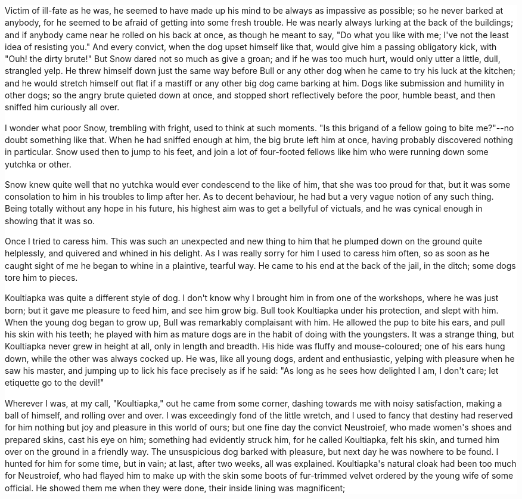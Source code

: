 Victim of ill-fate as he was, he seemed to have made up his mind to be
always as impassive as possible; so he never barked at anybody, for he
seemed to be afraid of getting into some fresh trouble. He was nearly
always lurking at the back of the buildings; and if anybody came near he
rolled on his back at once, as though he meant to say, "Do what you like
with me; I've not the least idea of resisting you." And every convict,
when the dog upset himself like that, would give him a passing
obligatory kick, with "Ouh! the dirty brute!" But Snow dared not so much
as give a groan; and if he was too much hurt, would only utter a little,
dull, strangled yelp. He threw himself down just the same way before
Bull or any other dog when he came to try his luck at the kitchen; and
he would stretch himself out flat if a mastiff or any other big dog came
barking at him. Dogs like submission and humility in other dogs; so the
angry brute quieted down at once, and stopped short reflectively before
the poor, humble beast, and then sniffed him curiously all over.

I wonder what poor Snow, trembling with fright, used to think at such
moments. "Is this brigand of a fellow going to bite me?"--no doubt
something like that. When he had sniffed enough at him, the big brute
left him at once, having probably discovered nothing in particular. Snow
used then to jump to his feet, and join a lot of four-footed fellows
like him who were running down some yutchka or other.

Snow knew quite well that no yutchka would ever condescend to the like
of him, that she was too proud for that, but it was some consolation to
him in his troubles to limp after her. As to decent behaviour, he had
but a very vague notion of any such thing. Being totally without any
hope in his future, his highest aim was to get a bellyful of victuals,
and he was cynical enough in showing that it was so.

Once I tried to caress him. This was such an unexpected and new thing to
him that he plumped down on the ground quite helplessly, and quivered
and whined in his delight. As I was really sorry for him I used to
caress him often, so as soon as he caught sight of me he began to whine
in a plaintive, tearful way. He came to his end at the back of the jail,
in the ditch; some dogs tore him to pieces.

Koultiapka was quite a different style of dog. I don't know why I
brought him in from one of the workshops, where he was just born; but it
gave me pleasure to feed him, and see him grow big. Bull took Koultiapka
under his protection, and slept with him. When the young dog began to
grow up, Bull was remarkably complaisant with him. He allowed the pup to
bite his ears, and pull his skin with his teeth; he played with him as
mature dogs are in the habit of doing with the youngsters. It was a
strange thing, but Koultiapka never grew in height at all, only in
length and breadth. His hide was fluffy and mouse-coloured; one of his
ears hung down, while the other was always cocked up. He was, like all
young dogs, ardent and enthusiastic, yelping with pleasure when he saw
his master, and jumping up to lick his face precisely as if he said: "As
long as he sees how delighted I am, I don't care; let etiquette go to
the devil!"

Wherever I was, at my call, "Koultiapka," out he came from some corner,
dashing towards me with noisy satisfaction, making a ball of himself,
and rolling over and over. I was exceedingly fond of the little wretch,
and I used to fancy that destiny had reserved for him nothing but joy
and pleasure in this world of ours; but one fine day the convict
Neustroief, who made women's shoes and prepared skins, cast his eye on
him; something had evidently struck him, for he called Koultiapka, felt
his skin, and turned him over on the ground in a friendly way. The
unsuspicious dog barked with pleasure, but next day he was nowhere to be
found. I hunted for him for some time, but in vain; at last, after two
weeks, all was explained. Koultiapka's natural cloak had been too much
for Neustroief, who had flayed him to make up with the skin some boots
of fur-trimmed velvet ordered by the young wife of some official. He
showed them me when they were done, their inside lining was magnificent;